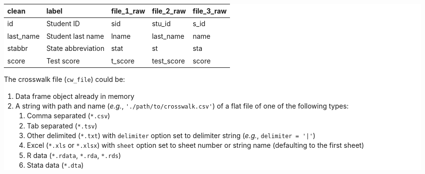 <table>
<thead>
<tr class="header">
<th style="text-align: left;">clean</th>
<th style="text-align: left;">label</th>
<th style="text-align: left;">file_1_raw</th>
<th style="text-align: left;">file_2_raw</th>
<th style="text-align: left;">file_3_raw</th>
</tr>
</thead>
<tbody>
<tr class="odd">
<td style="text-align: left;">id</td>
<td style="text-align: left;">Student ID</td>
<td style="text-align: left;">sid</td>
<td style="text-align: left;">stu_id</td>
<td style="text-align: left;">s_id</td>
</tr>
<tr class="even">
<td style="text-align: left;">last_name</td>
<td style="text-align: left;">Student last name</td>
<td style="text-align: left;">lname</td>
<td style="text-align: left;">last_name</td>
<td style="text-align: left;">name</td>
</tr>
<tr class="odd">
<td style="text-align: left;">stabbr</td>
<td style="text-align: left;">State abbreviation</td>
<td style="text-align: left;">stat</td>
<td style="text-align: left;">st</td>
<td style="text-align: left;">sta</td>
</tr>
<tr class="even">
<td style="text-align: left;">score</td>
<td style="text-align: left;">Test score</td>
<td style="text-align: left;">t_score</td>
<td style="text-align: left;">test_score</td>
<td style="text-align: left;">score</td>
</tr>
</tbody>
</table>

The crosswalk file (`cw_file`) could be:

1.  Data frame object already in memory  
2.  A string with path and name (*e.g.*, `'./path/to/crosswalk.csv'`) of
    a flat file of one of the following types:  
    1. Comma separated (`*.csv`)  
    2. Tab separated (`*.tsv`)  
    3. Other delimited (`*.txt`) with `delimiter` option set to
    delimiter string (*e.g.*, `delimiter = '|'`)  
    4. Excel (`*.xls` or `*.xlsx`) with `sheet` option set to sheet
    number or string name (defaulting to the first sheet)  
    5. R data (`*.rdata`, `*.rda`, `*.rds`)  
    6. Stata data (`*.dta`)
